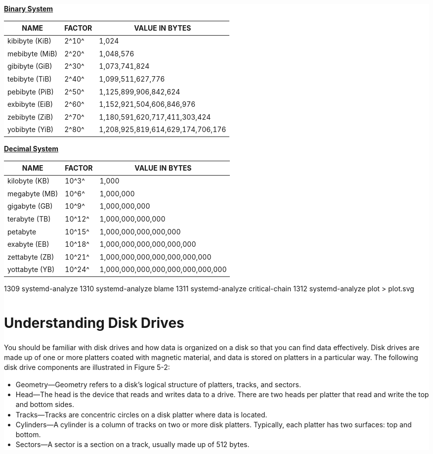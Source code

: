 **<u>Binary System</u>**

| NAME           | FACTOR | VALUE IN BYTES                    |
| -------------- | ------ | --------------------------------- |
| kibibyte (KiB) | 2^10^  | 1,024                             |
| mebibyte (MiB) | 2^20^  | 1,048,576                         |
| gibibyte (GiB) | 2^30^  | 1,073,741,824                     |
| tebibyte (TiB) | 2^40^  | 1,099,511,627,776                 |
| pebibyte (PiB) | 2^50^  | 1,125,899,906,842,624             |
| exbibyte (EiB) | 2^60^  | 1,152,921,504,606,846,976         |
| zebibyte (ZiB) | 2^70^  | 1,180,591,620,717,411,303,424     |
| yobibyte (YiB) | 2^80^  | 1,208,925,819,614,629,174,706,176 |

**<u>Decimal System</u>**

| NAME           | FACTOR | VALUE IN BYTES                    |
| -------------- | ------ | --------------------------------- |
| kilobyte (KB)  | 10^3^  | 1,000                             |
| megabyte (MB)  | 10^6^  | 1,000,000                         |
| gigabyte (GB)  | 10^9^  | 1,000,000,000                     |
| terabyte (TB)  | 10^12^ | 1,000,000,000,000                 |
| petabyte       | 10^15^ | 1,000,000,000,000,000             |
| exabyte (EB)   | 10^18^ | 1,000,000,000,000,000,000         |
| zettabyte (ZB) | 10^21^ | 1,000,000,000,000,000,000,000     |
| yottabyte (YB) | 10^24^ | 1,000,000,000,000,000,000,000,000 |



 1309  systemd-analyze
 1310  systemd-analyze blame
 1311  systemd-analyze critical-chain
 1312  systemd-analyze plot > plot.svg

# Understanding Disk Drives

You should be familiar with disk drives and how data is organized on a disk so that you
can find data effectively. Disk drives are made up of one or more platters coated with
magnetic material, and data is stored on platters in a particular way. The following disk
drive components are illustrated in Figure 5-2:

- Geometry—Geometry refers to a disk’s logical structure of platters, tracks, and
  sectors.
- Head—The head is the device that reads and writes data to a drive. There are two
  heads per platter that read and write the top and bottom sides.
- Tracks—Tracks are concentric circles on a disk platter where data is located.
- Cylinders—A cylinder is a column of tracks on two or more disk platters.
  Typically, each platter has two surfaces: top and bottom.
- Sectors—A sector is a section on a track, usually made up of 512 bytes.
